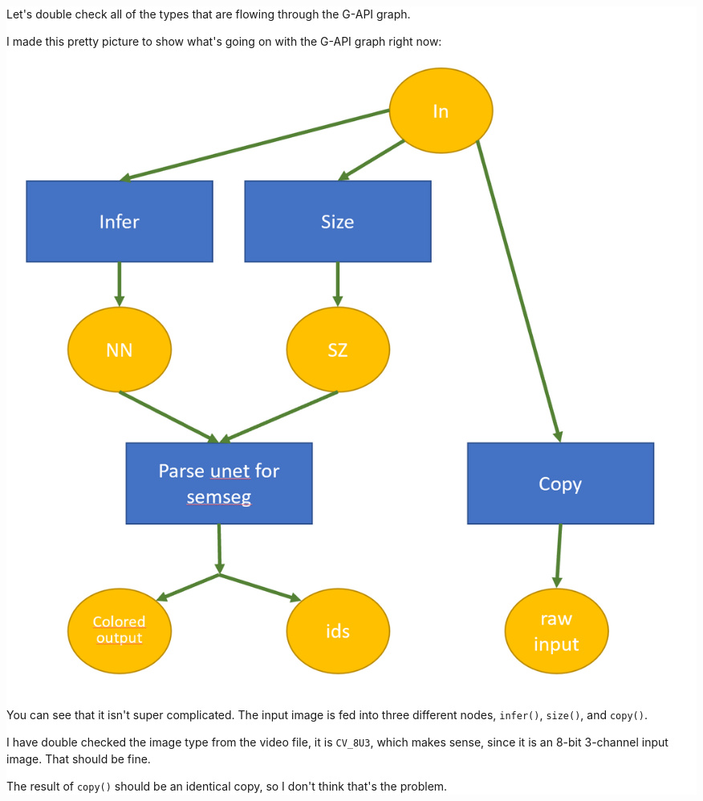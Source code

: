 Let's double check all of the types that are flowing through the G-API graph.

I made this pretty picture to show what's going on with the G-API graph right now:

![G-API SemSeg Graph](imgs/g-api-graph.png "G-API Semantic Segmentation Graph")

You can see that it isn't super complicated. The input image is fed into three different nodes, `infer()`, `size()`, and `copy()`.

I have double checked the image type from the video file, it is `CV_8U3`, which makes sense,
since it is an 8-bit 3-channel input image. That should be fine.

The result of `copy()` should be an identical copy, so I don't think that's the problem.
